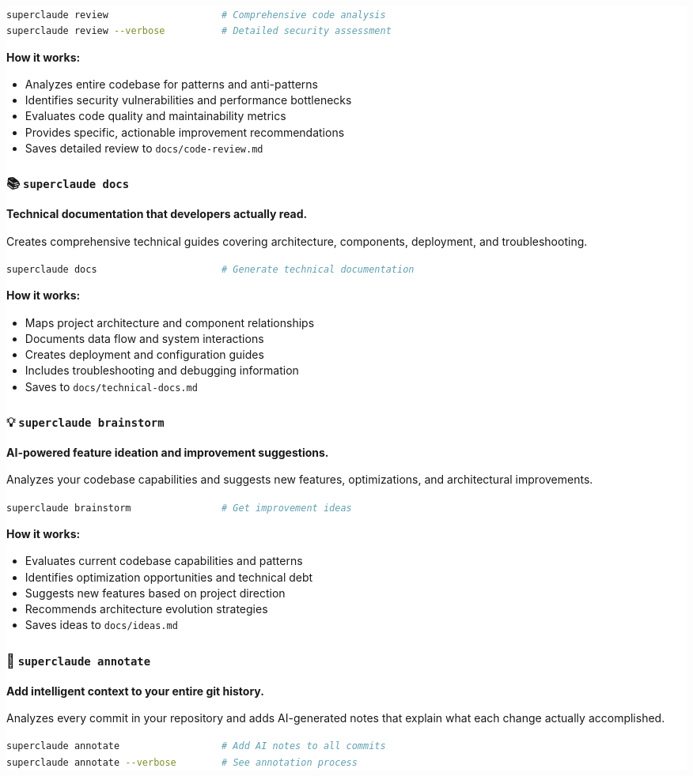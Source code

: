 ```bash
superclaude review                    # Comprehensive code analysis
superclaude review --verbose          # Detailed security assessment
```

**How it works:**
- Analyzes entire codebase for patterns and anti-patterns
- Identifies security vulnerabilities and performance bottlenecks
- Evaluates code quality and maintainability metrics
- Provides specific, actionable improvement recommendations
- Saves detailed review to `docs/code-review.md`

### 📚 `superclaude docs`
**Technical documentation that developers actually read.**

Creates comprehensive technical guides covering architecture, components, deployment, and troubleshooting.

```bash
superclaude docs                      # Generate technical documentation
```

**How it works:**
- Maps project architecture and component relationships
- Documents data flow and system interactions
- Creates deployment and configuration guides
- Includes troubleshooting and debugging information
- Saves to `docs/technical-docs.md`

### 💡 `superclaude brainstorm`
**AI-powered feature ideation and improvement suggestions.**

Analyzes your codebase capabilities and suggests new features, optimizations, and architectural improvements.

```bash
superclaude brainstorm                # Get improvement ideas
```

**How it works:**
- Evaluates current codebase capabilities and patterns
- Identifies optimization opportunities and technical debt
- Suggests new features based on project direction
- Recommends architecture evolution strategies
- Saves ideas to `docs/ideas.md`

### 📝 `superclaude annotate`
**Add intelligent context to your entire git history.**

Analyzes every commit in your repository and adds AI-generated notes that explain what each change actually accomplished.

```bash
superclaude annotate                  # Add AI notes to all commits
superclaude annotate --verbose        # See annotation process
```
